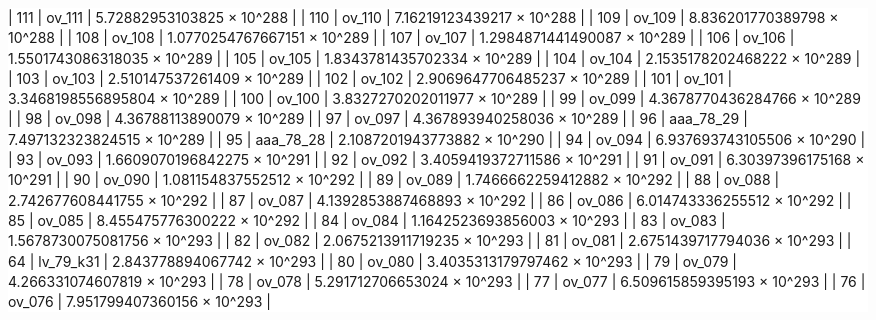 | 111 | ov_111 | 5.72882953103825 × 10^288 |
| 110 | ov_110 | 7.16219123439217 × 10^288 |
| 109 | ov_109 | 8.836201770389798 × 10^288 |
| 108 | ov_108 | 1.0770254767667151 × 10^289 |
| 107 | ov_107 | 1.2984871441490087 × 10^289 |
| 106 | ov_106 | 1.5501743086318035 × 10^289 |
| 105 | ov_105 | 1.8343781435702334 × 10^289 |
| 104 | ov_104 | 2.1535178202468222 × 10^289 |
| 103 | ov_103 | 2.510147537261409 × 10^289 |
| 102 | ov_102 | 2.9069647706485237 × 10^289 |
| 101 | ov_101 | 3.3468198556895804 × 10^289 |
| 100 | ov_100 | 3.8327270202011977 × 10^289 |
| 99 | ov_099 | 4.3678770436284766 × 10^289 |
| 98 | ov_098 | 4.36788113890079 × 10^289 |
| 97 | ov_097 | 4.367893940258036 × 10^289 |
| 96 | aaa_78_29 | 7.497132323824515 × 10^289 |
| 95 | aaa_78_28 | 2.1087201943773882 × 10^290 |
| 94 | ov_094 | 6.937693743105506 × 10^290 |
| 93 | ov_093 | 1.6609070196842275 × 10^291 |
| 92 | ov_092 | 3.4059419372711586 × 10^291 |
| 91 | ov_091 | 6.30397396175168 × 10^291 |
| 90 | ov_090 | 1.081154837552512 × 10^292 |
| 89 | ov_089 | 1.7466662259412882 × 10^292 |
| 88 | ov_088 | 2.742677608441755 × 10^292 |
| 87 | ov_087 | 4.1392853887468893 × 10^292 |
| 86 | ov_086 | 6.014743336255512 × 10^292 |
| 85 | ov_085 | 8.455475776300222 × 10^292 |
| 84 | ov_084 | 1.1642523693856003 × 10^293 |
| 83 | ov_083 | 1.5678730075081756 × 10^293 |
| 82 | ov_082 | 2.0675213911719235 × 10^293 |
| 81 | ov_081 | 2.6751439717794036 × 10^293 |
| 64 | lv_79_k31 | 2.843778894067742 × 10^293 |
| 80 | ov_080 | 3.4035313179797462 × 10^293 |
| 79 | ov_079 | 4.266331074607819 × 10^293 |
| 78 | ov_078 | 5.291712706653024 × 10^293 |
| 77 | ov_077 | 6.509615859395193 × 10^293 |
| 76 | ov_076 | 7.951799407360156 × 10^293 |